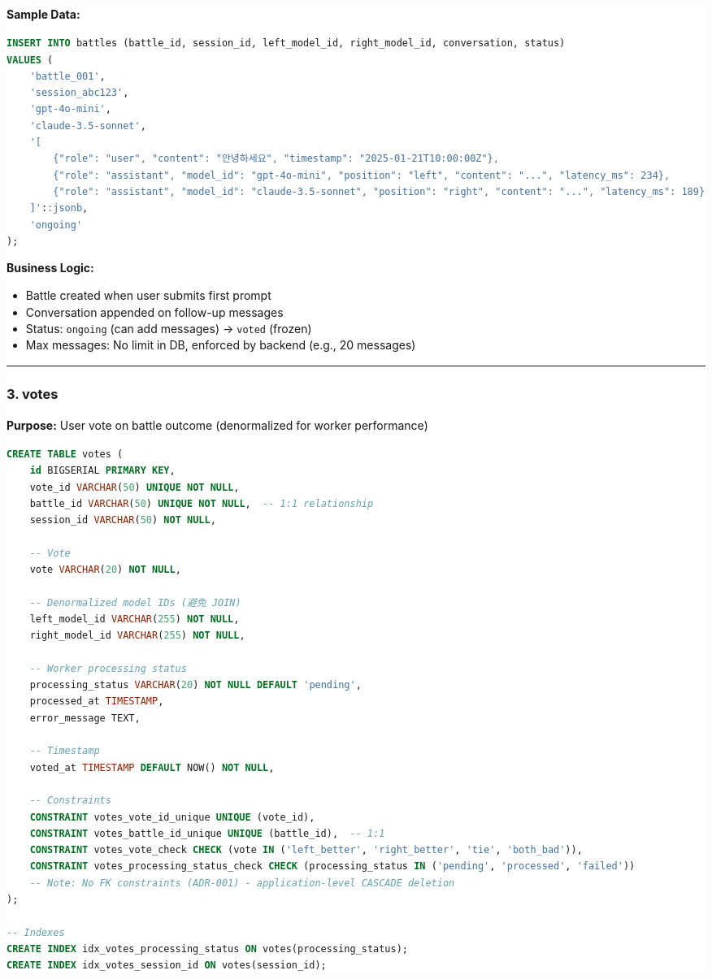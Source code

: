 **Sample Data:**
```sql
INSERT INTO battles (battle_id, session_id, left_model_id, right_model_id, conversation, status)
VALUES (
    'battle_001',
    'session_abc123',
    'gpt-4o-mini',
    'claude-3.5-sonnet',
    '[
        {"role": "user", "content": "안녕하세요", "timestamp": "2025-01-21T10:00:00Z"},
        {"role": "assistant", "model_id": "gpt-4o-mini", "position": "left", "content": "...", "latency_ms": 234},
        {"role": "assistant", "model_id": "claude-3.5-sonnet", "position": "right", "content": "...", "latency_ms": 189}
    ]'::jsonb,
    'ongoing'
);
```

**Business Logic:**
- Battle created when user submits first prompt
- Conversation appended on follow-up messages
- Status: `ongoing` (can add messages) → `voted` (frozen)
- Max messages: No limit in DB, enforced by backend (e.g., 20 messages)

---

### 3. votes

**Purpose:** User vote on battle outcome (denormalized for worker performance)

```sql
CREATE TABLE votes (
    id BIGSERIAL PRIMARY KEY,
    vote_id VARCHAR(50) UNIQUE NOT NULL,
    battle_id VARCHAR(50) UNIQUE NOT NULL,  -- 1:1 relationship
    session_id VARCHAR(50) NOT NULL,

    -- Vote
    vote VARCHAR(20) NOT NULL,

    -- Denormalized model IDs (避免 JOIN)
    left_model_id VARCHAR(255) NOT NULL,
    right_model_id VARCHAR(255) NOT NULL,

    -- Worker processing status
    processing_status VARCHAR(20) NOT NULL DEFAULT 'pending',
    processed_at TIMESTAMP,
    error_message TEXT,

    -- Timestamp
    voted_at TIMESTAMP DEFAULT NOW() NOT NULL,

    -- Constraints
    CONSTRAINT votes_vote_id_unique UNIQUE (vote_id),
    CONSTRAINT votes_battle_id_unique UNIQUE (battle_id),  -- 1:1
    CONSTRAINT votes_vote_check CHECK (vote IN ('left_better', 'right_better', 'tie', 'both_bad')),
    CONSTRAINT votes_processing_status_check CHECK (processing_status IN ('pending', 'processed', 'failed'))
    -- Note: No FK constraints (ADR-001) - application-level CASCADE deletion
);

-- Indexes
CREATE INDEX idx_votes_processing_status ON votes(processing_status);
CREATE INDEX idx_votes_session_id ON votes(session_id);
```